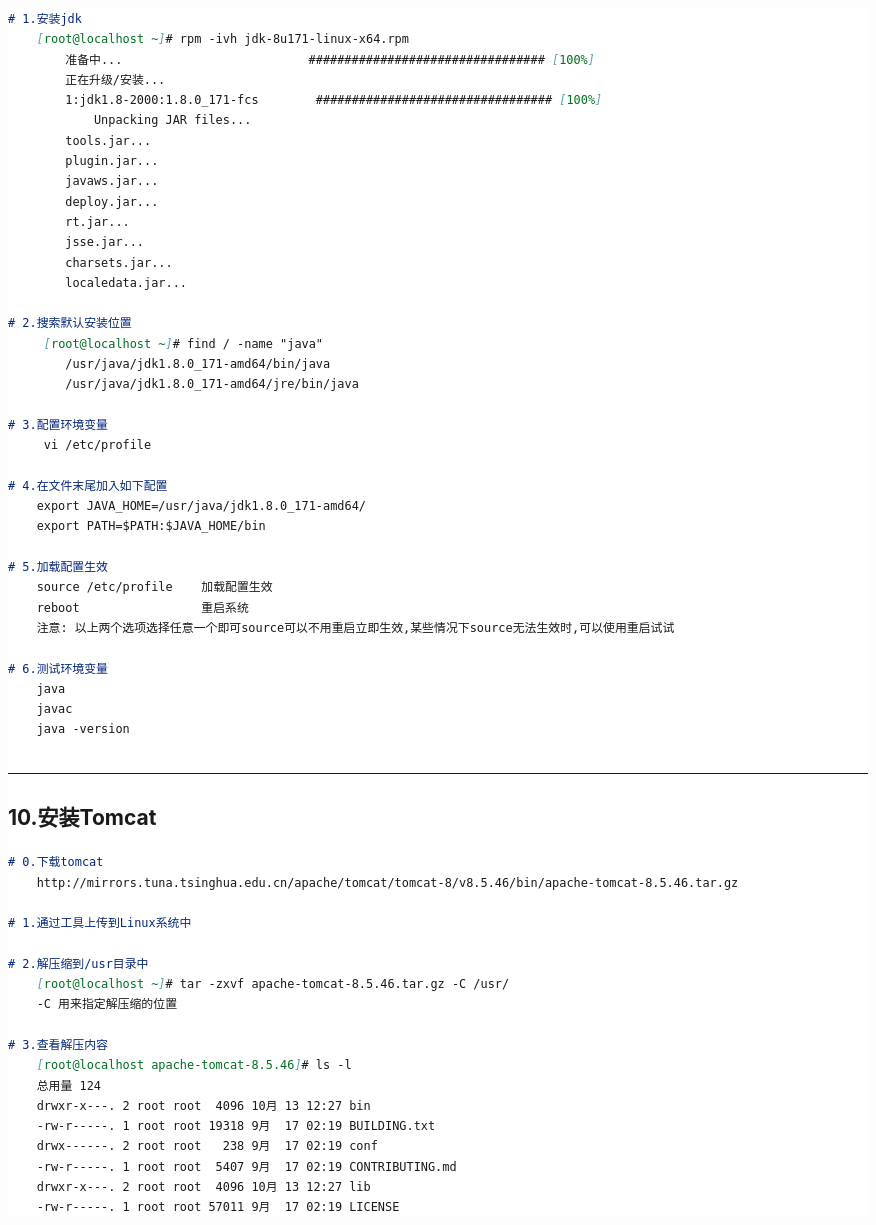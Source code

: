 ```markdown
# 1.安装jdk
	[root@localhost ~]# rpm -ivh jdk-8u171-linux-x64.rpm 
		准备中...                          ################################# [100%]
		正在升级/安装...
   		1:jdk1.8-2000:1.8.0_171-fcs        ################################# [100%]
			Unpacking JAR files...
        tools.jar...
        plugin.jar...
        javaws.jar...
        deploy.jar...
        rt.jar...
        jsse.jar...
        charsets.jar...
        localedata.jar...

# 2.搜索默认安装位置
	 [root@localhost ~]# find / -name "java"
	 	/usr/java/jdk1.8.0_171-amd64/bin/java
		/usr/java/jdk1.8.0_171-amd64/jre/bin/java

# 3.配置环境变量
	 vi /etc/profile

# 4.在文件末尾加入如下配置
	export JAVA_HOME=/usr/java/jdk1.8.0_171-amd64/
	export PATH=$PATH:$JAVA_HOME/bin

# 5.加载配置生效
	source /etc/profile    加载配置生效
	reboot                 重启系统
	注意: 以上两个选项选择任意一个即可source可以不用重启立即生效,某些情况下source无法生效时,可以使用重启试试

# 6.测试环境变量
	java
	javac
	java -version
	
```

------

## 10.安装Tomcat

```markdown
# 0.下载tomcat
	http://mirrors.tuna.tsinghua.edu.cn/apache/tomcat/tomcat-8/v8.5.46/bin/apache-tomcat-8.5.46.tar.gz

# 1.通过工具上传到Linux系统中

# 2.解压缩到/usr目录中
	[root@localhost ~]# tar -zxvf apache-tomcat-8.5.46.tar.gz -C /usr/
	-C 用来指定解压缩的位置

# 3.查看解压内容
	[root@localhost apache-tomcat-8.5.46]# ls -l
    总用量 124
    drwxr-x---. 2 root root  4096 10月 13 12:27 bin
    -rw-r-----. 1 root root 19318 9月  17 02:19 BUILDING.txt
    drwx------. 2 root root   238 9月  17 02:19 conf
    -rw-r-----. 1 root root  5407 9月  17 02:19 CONTRIBUTING.md
    drwxr-x---. 2 root root  4096 10月 13 12:27 lib
    -rw-r-----. 1 root root 57011 9月  17 02:19 LICENSE
```
